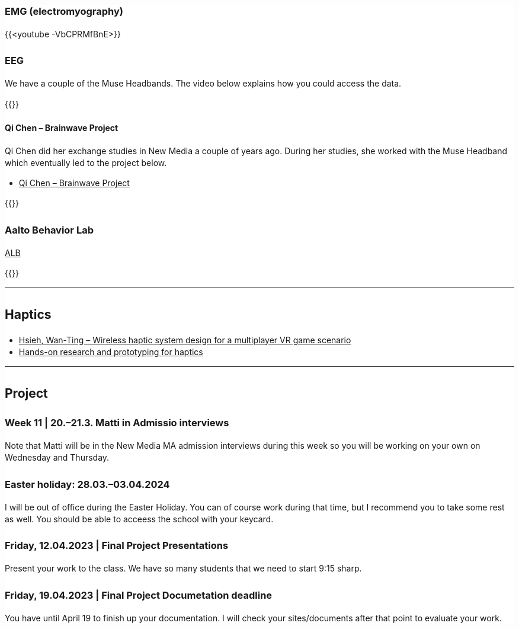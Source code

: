 ### EMG (electromyography)

{{<youtube -VbCPRMfBnE>}}

### EEG

We have a couple of the Muse Headbands. The video below explains how you could access the data.

{{<youtube Br0JXvuzWEI>}}

#### Qi Chen – Brainwave Project

Qi Chen did her exchange studies in New Media a couple of years ago. During her studies, she worked with the Muse Headband which eventually led to the project below.

- [Qi Chen – Brainwave Project](https://mp.weixin.qq.com/s?__biz=Mzk0ODM5ODYzMA==&mid=2247491550&idx=1&sn=e35c034e8112c4a674943a34407a95fd&source=41#wechat_redirect)

{{<youtube PMCQRuucMM4>}}

### Aalto Behavior Lab

[ALB](https://www.aalto.fi/en/aalto-neuroimaging-ani-infrastructure/aalto-behavioral-laboratory)

{{<youtube QpyoRUFkZiA>}}

---

## Haptics

- [Hsieh, Wan-Ting – Wireless haptic system design for a multiplayer VR game scenario](https://aaltodoc.aalto.fi/handle/123456789/111855)
- [Hands-on research and prototyping for haptics](https://www.microsoft.com/en-us/research/blog/research-collection-hands-on-research-and-prototyping-for-haptics/)


---


## Project

### Week 11 | 20.–21.3. Matti in Admissio interviews

Note that Matti will be in the New Media MA admission interviews during this week so you will be working on your own on Wednesday and Thursday.

### Easter holiday: 28.03.–03.04.2024

I will be out of office during the Easter Holiday. You can of course work during that time, but I recommend you to take some rest as well. You should be able to acceess the school with your keycard.

### Friday, 12.04.2023 | Final Project Presentations

Present your work to the class. We have so many students that we need to start 9:15 sharp.

### Friday, 19.04.2023 | Final Project Documetation deadline 

You have until April 19 to finish up your documentation. I will check your sites/documents after that point to evaluate your work.